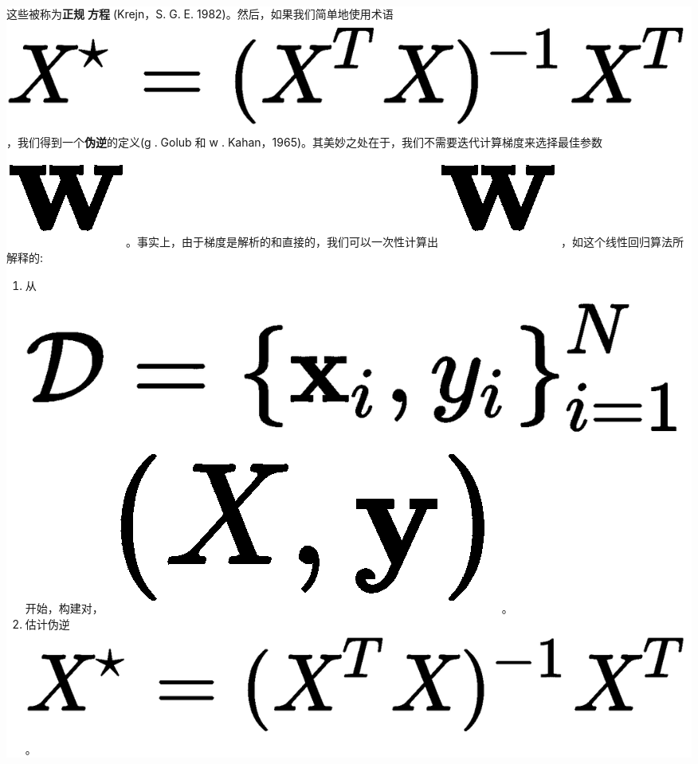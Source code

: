 这些被称为**正规** **方程** (Krejn，S. G. E. 1982)。然后，如果我们简单地使用术语![](img/aa319bc1-8e1a-4349-8dc1-72a4206a1995.png)，我们得到一个**伪逆**的定义(g . Golub 和 w . Kahan，1965)。其美妙之处在于，我们不需要迭代计算梯度来选择最佳参数![](img/0c2d89de-6794-45ef-9e8d-537d24518945.png)。事实上，由于梯度是解析的和直接的，我们可以一次性计算出![](img/b59769c0-1de8-4212-a587-0e18479a6b73.png) ，如这个线性回归算法所解释的:

1.  从![](img/f94f1b86-f92e-4f64-99e2-2b8cd4d9a7e0.png)开始，构建对，![](img/29abe296-f275-4635-a806-55a85636b84d.png)。
2.  估计伪逆![](img/aa319bc1-8e1a-4349-8dc1-72a4206a1995.png)。